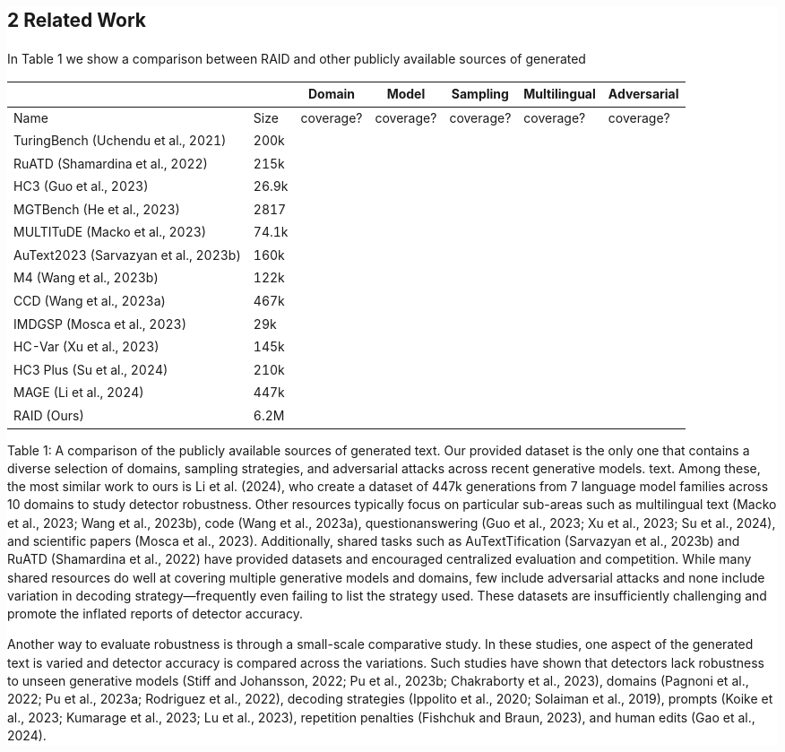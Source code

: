 ## 2 Related Work

In Table 1 we show a comparison between RAID and other publicly available sources of generated

|                                      |       | Domain    | Model     | Sampling   | Multilingual   | Adversarial   |
|--------------------------------------|-------|-----------|-----------|------------|----------------|---------------|
| Name                                 | Size  | coverage? | coverage? | coverage?  | coverage?      | coverage?     |
| TuringBench (Uchendu et al., 2021)   | 200k  |           |           |            |                |               |
| RuATD (Shamardina et al., 2022)      | 215k  |           |           |            |                |               |
| HC3 (Guo et al., 2023)               | 26.9k |           |           |            |                |               |
| MGTBench (He et al., 2023)           | 2817  |           |           |            |                |               |
| MULTITuDE (Macko et al., 2023)       | 74.1k |           |           |            |                |               |
| AuText2023 (Sarvazyan et al., 2023b) | 160k  |           |           |            |                |               |
| M4 (Wang et al., 2023b)              | 122k  |           |           |            |                |               |
| CCD (Wang et al., 2023a)             | 467k  |           |           |            |                |               |
| IMDGSP (Mosca et al., 2023)          | 29k   |           |           |            |                |               |
| HC-Var (Xu et al., 2023)             | 145k  |           |           |            |                |               |
| HC3 Plus (Su et al., 2024)           | 210k  |           |           |            |                |               |
| MAGE (Li et al., 2024)               | 447k  |           |           |            |                |               |
| RAID (Ours)                          | 6.2M  |           |           |            |                |               |

Table 1: A comparison of the publicly available sources of generated text. Our provided dataset is the only one that contains a diverse selection of domains, sampling strategies, and adversarial attacks across recent generative models.
text. Among these, the most similar work to ours is Li et al. (2024), who create a dataset of 447k generations from 7 language model families across 10 domains to study detector robustness. Other resources typically focus on particular sub-areas such as multilingual text (Macko et al., 2023; Wang et al., 2023b), code (Wang et al., 2023a), questionanswering (Guo et al., 2023; Xu et al., 2023; Su et al., 2024), and scientific papers (Mosca et al.,
2023). Additionally, shared tasks such as AuTextTification (Sarvazyan et al., 2023b) and RuATD
(Shamardina et al., 2022) have provided datasets and encouraged centralized evaluation and competition. While many shared resources do well at covering multiple generative models and domains, few include adversarial attacks and none include variation in decoding strategy—frequently even failing to list the strategy used. These datasets are insufficiently challenging and promote the inflated reports of detector accuracy.

Another way to evaluate robustness is through a small-scale comparative study. In these studies, one aspect of the generated text is varied and detector accuracy is compared across the variations. Such studies have shown that detectors lack robustness to unseen generative models (Stiff and Johansson, 2022; Pu et al., 2023b; Chakraborty et al., 2023),
domains (Pagnoni et al., 2022; Pu et al., 2023a; Rodriguez et al., 2022), decoding strategies (Ippolito et al., 2020; Solaiman et al., 2019), prompts (Koike et al., 2023; Kumarage et al., 2023; Lu et al., 2023),
repetition penalties (Fishchuk and Braun, 2023),
and human edits (Gao et al., 2024).

